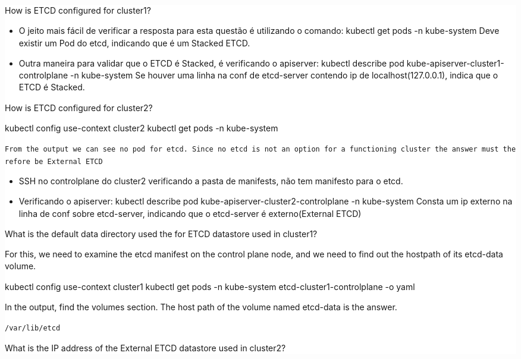 










How is ETCD configured for cluster1?

- O jeito mais fácil de verificar a resposta para esta questão é utilizando o comando:
kubectl get pods -n kube-system
Deve existir um Pod do etcd, indicando que é um Stacked ETCD.

- Outra maneira para validar que o ETCD é Stacked, é verificando o apiserver:
kubectl describe pod kube-apiserver-cluster1-controlplane -n kube-system
Se houver uma linha na conf de etcd-server contendo ip de localhost(127.0.0.1), indica que o ETCD é Stacked.








How is ETCD configured for cluster2?

kubectl config use-context cluster2
kubectl get pods -n kube-system

    From the output we can see no pod for etcd. Since no etcd is not an option for a functioning cluster the answer must therefore be External ETCD

- SSH no controlplane do cluster2
verificando a pasta de manifests, não tem manifesto para o etcd.

- Verificando o apiserver:
kubectl describe pod kube-apiserver-cluster2-controlplane -n kube-system
Consta um ip externo na linha de conf sobre etcd-server, indicando que o etcd-server é externo(External ETCD)









What is the default data directory used the for ETCD datastore used in cluster1?

For this, we need to examine the etcd manifest on the control plane node, and we need to find out the hostpath of its etcd-data volume.

kubectl config use-context cluster1
kubectl get pods -n kube-system etcd-cluster1-controlplane -o yaml

In the output, find the volumes section. The host path of the volume named etcd-data is the answer.

    /var/lib/etcd






What is the IP address of the External ETCD datastore used in cluster2?
